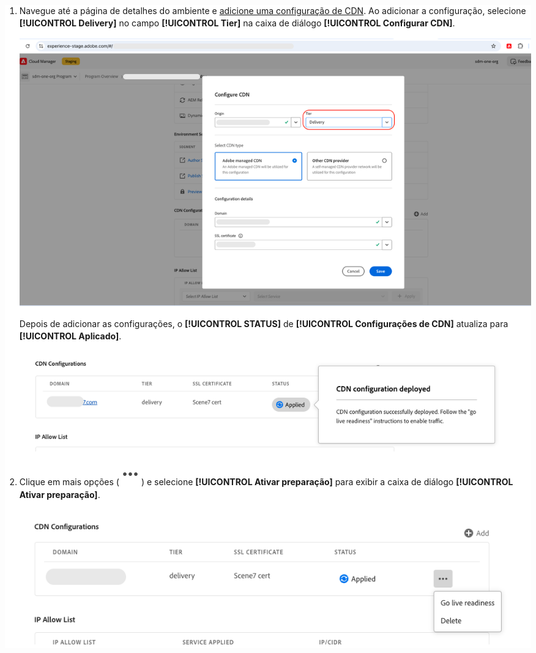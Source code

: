 1. Navegue até a página de detalhes do ambiente e [adicione uma configuração de CDN](https://experienceleague.adobe.com/pt-br/docs/experience-manager-cloud-service/content/implementing/using-cloud-manager/domain-mappings/add-domain-mapping). Ao adicionar a configuração, selecione **[!UICONTROL Delivery]** no campo **[!UICONTROL Tier]** na caixa de diálogo **[!UICONTROL Configurar CDN]**.

   ![Configurar CDN](/help/assets/assets/select-delivery-tier-in-configure-cdn-form.png)

   Depois de adicionar as configurações, o **[!UICONTROL STATUS]** de **[!UICONTROL Configurações de CDN]** atualiza para **[!UICONTROL Aplicado]**.

   ![Configurar o status de implantação da CDN](/help/assets/assets/cdn-configuration-deployment-status.png)

1. Clique em mais opções (![mais opções](/help/assets/assets/three-dots.svg)) e selecione **[!UICONTROL Ativar preparação]** para exibir a caixa de diálogo **[!UICONTROL Ativar preparação]**.

   ![opção de preparação para ativação](/help/assets/assets/go-live-readiness-option.png)
